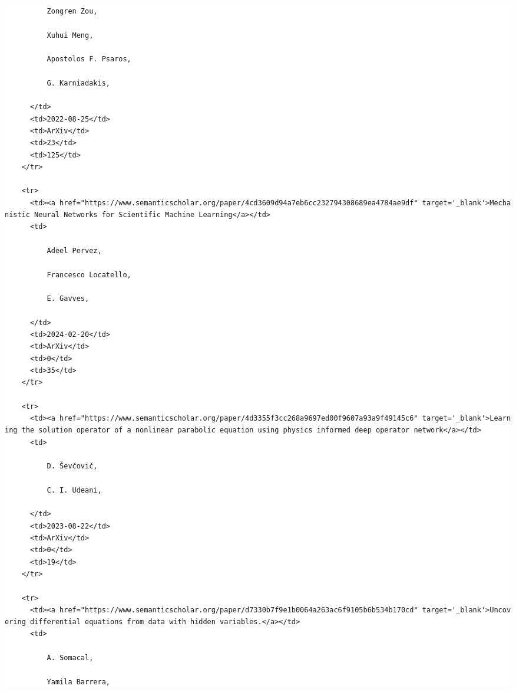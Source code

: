               Zongren Zou,
            
              Xuhui Meng,
            
              Apostolos F. Psaros,
            
              G. Karniadakis,
            
          </td>
          <td>2022-08-25</td>
          <td>ArXiv</td>
          <td>23</td>
          <td>125</td>
        </tr>
    
        <tr>
          <td><a href="https://www.semanticscholar.org/paper/4cd3609d94a7eb6cc232794308689ea4784ae9df" target='_blank'>Mechanistic Neural Networks for Scientific Machine Learning</a></td>
          <td>
            
              Adeel Pervez,
            
              Francesco Locatello,
            
              E. Gavves,
            
          </td>
          <td>2024-02-20</td>
          <td>ArXiv</td>
          <td>0</td>
          <td>35</td>
        </tr>
    
        <tr>
          <td><a href="https://www.semanticscholar.org/paper/4d3355f3cc268a9697ed00f9607a93a9f49145c6" target='_blank'>Learning the solution operator of a nonlinear parabolic equation using physics informed deep operator network</a></td>
          <td>
            
              D. Ševčovič,
            
              C. I. Udeani,
            
          </td>
          <td>2023-08-22</td>
          <td>ArXiv</td>
          <td>0</td>
          <td>19</td>
        </tr>
    
        <tr>
          <td><a href="https://www.semanticscholar.org/paper/d7330b7f9e1b0064a263ac6f9105b6b534b170cd" target='_blank'>Uncovering differential equations from data with hidden variables.</a></td>
          <td>
            
              A. Somacal,
            
              Yamila Barrera,
            